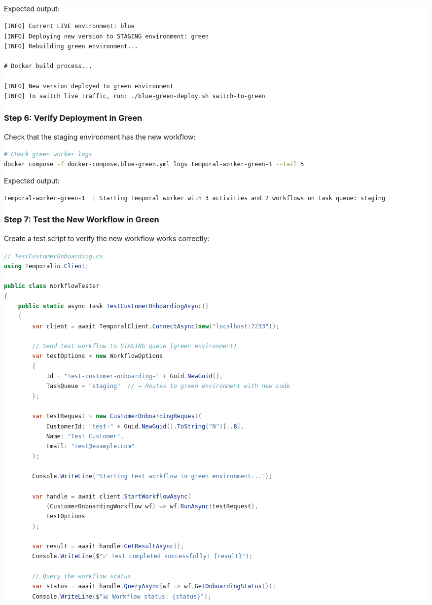 Expected output:
```
[INFO] Current LIVE environment: blue
[INFO] Deploying new version to STAGING environment: green
[INFO] Rebuilding green environment...

# Docker build process...

[INFO] New version deployed to green environment
[INFO] To switch live traffic, run: ./blue-green-deploy.sh switch-to-green
```

### Step 6: Verify Deployment in Green

Check that the staging environment has the new workflow:

```bash
# Check green worker logs
docker compose -f docker-compose.blue-green.yml logs temporal-worker-green-1 --tail 5
```

Expected output:
```
temporal-worker-green-1  | Starting Temporal worker with 3 activities and 2 workflows on task queue: staging
```

### Step 7: Test the New Workflow in Green

Create a test script to verify the new workflow works correctly:

```csharp
// TestCustomerOnboarding.cs
using Temporalio.Client;

public class WorkflowTester
{
    public static async Task TestCustomerOnboardingAsync()
    {
        var client = await TemporalClient.ConnectAsync(new("localhost:7233"));

        // Send test workflow to STAGING queue (green environment)
        var testOptions = new WorkflowOptions
        {
            Id = "test-customer-onboarding-" + Guid.NewGuid(),
            TaskQueue = "staging"  // ← Routes to green environment with new code
        };

        var testRequest = new CustomerOnboardingRequest(
            CustomerId: "test-" + Guid.NewGuid().ToString("N")[..8],
            Name: "Test Customer", 
            Email: "test@example.com"
        );

        Console.WriteLine("Starting test workflow in green environment...");
        
        var handle = await client.StartWorkflowAsync(
            (CustomerOnboardingWorkflow wf) => wf.RunAsync(testRequest),
            testOptions
        );

        var result = await handle.GetResultAsync();
        Console.WriteLine($"✅ Test completed successfully: {result}");
        
        // Query the workflow status
        var status = await handle.QueryAsync(wf => wf.GetOnboardingStatus());
        Console.WriteLine($"📊 Workflow status: {status}");
```
